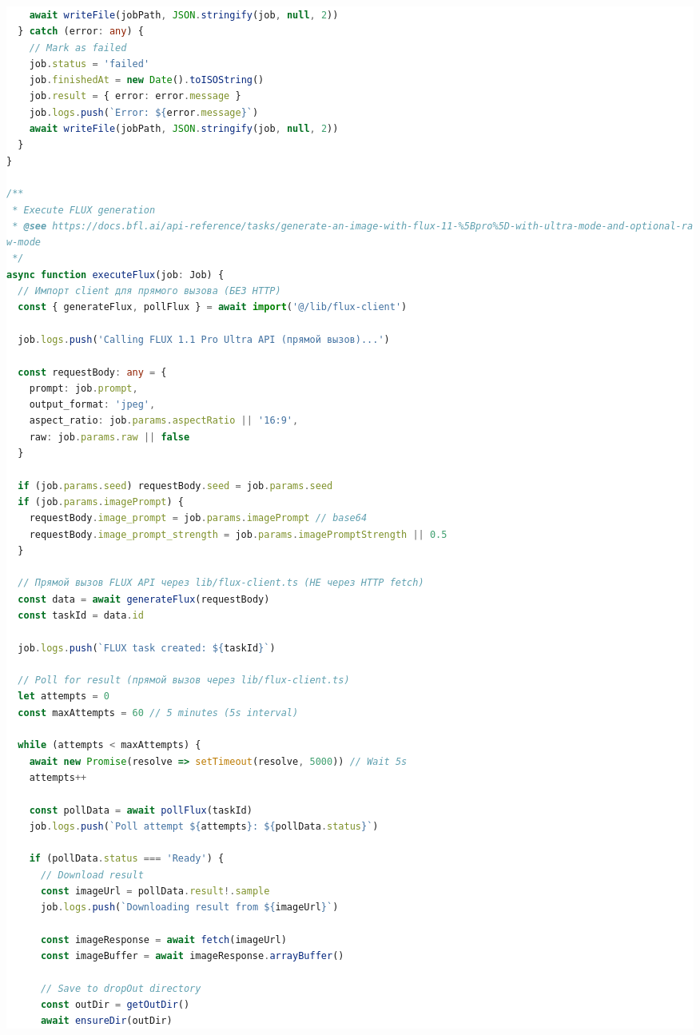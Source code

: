 ```typescript
    await writeFile(jobPath, JSON.stringify(job, null, 2))
  } catch (error: any) {
    // Mark as failed
    job.status = 'failed'
    job.finishedAt = new Date().toISOString()
    job.result = { error: error.message }
    job.logs.push(`Error: ${error.message}`)
    await writeFile(jobPath, JSON.stringify(job, null, 2))
  }
}

/**
 * Execute FLUX generation
 * @see https://docs.bfl.ai/api-reference/tasks/generate-an-image-with-flux-11-%5Bpro%5D-with-ultra-mode-and-optional-raw-mode
 */
async function executeFlux(job: Job) {
  // Импорт client для прямого вызова (БЕЗ HTTP)
  const { generateFlux, pollFlux } = await import('@/lib/flux-client')

  job.logs.push('Calling FLUX 1.1 Pro Ultra API (прямой вызов)...')

  const requestBody: any = {
    prompt: job.prompt,
    output_format: 'jpeg',
    aspect_ratio: job.params.aspectRatio || '16:9',
    raw: job.params.raw || false
  }

  if (job.params.seed) requestBody.seed = job.params.seed
  if (job.params.imagePrompt) {
    requestBody.image_prompt = job.params.imagePrompt // base64
    requestBody.image_prompt_strength = job.params.imagePromptStrength || 0.5
  }

  // Прямой вызов FLUX API через lib/flux-client.ts (НЕ через HTTP fetch)
  const data = await generateFlux(requestBody)
  const taskId = data.id

  job.logs.push(`FLUX task created: ${taskId}`)

  // Poll for result (прямой вызов через lib/flux-client.ts)
  let attempts = 0
  const maxAttempts = 60 // 5 minutes (5s interval)
  
  while (attempts < maxAttempts) {
    await new Promise(resolve => setTimeout(resolve, 5000)) // Wait 5s
    attempts++

    const pollData = await pollFlux(taskId)
    job.logs.push(`Poll attempt ${attempts}: ${pollData.status}`)

    if (pollData.status === 'Ready') {
      // Download result
      const imageUrl = pollData.result!.sample
      job.logs.push(`Downloading result from ${imageUrl}`)

      const imageResponse = await fetch(imageUrl)
      const imageBuffer = await imageResponse.arrayBuffer()
      
      // Save to dropOut directory
      const outDir = getOutDir()
      await ensureDir(outDir)
```